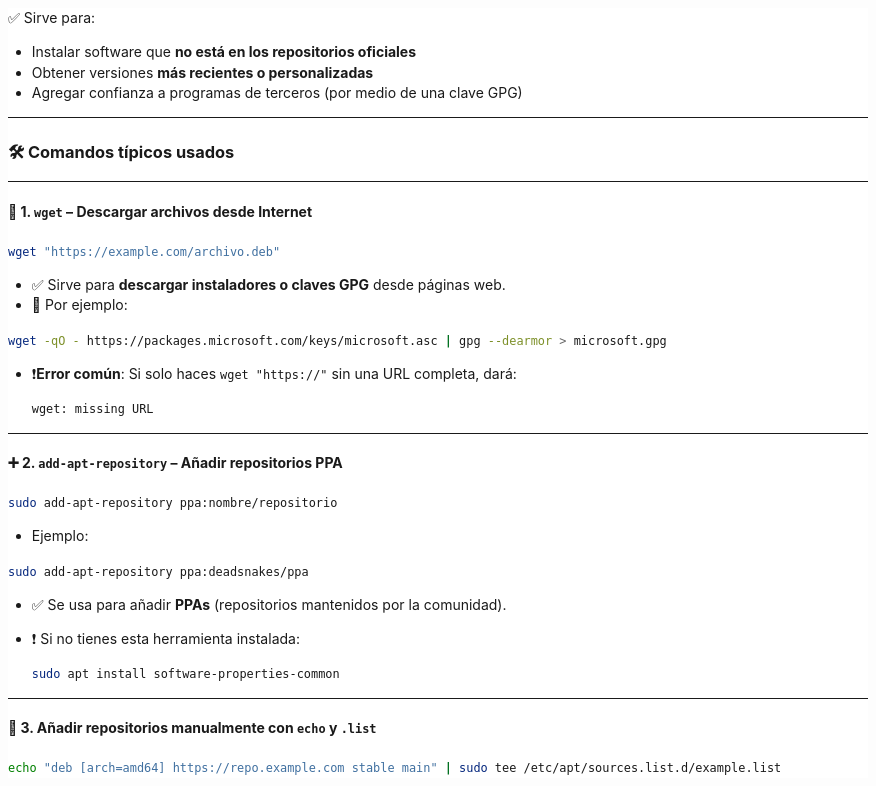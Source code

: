 ✅ Sirve para:

- Instalar software que **no está en los repositorios oficiales**
- Obtener versiones **más recientes o personalizadas**
- Agregar confianza a programas de terceros (por medio de una clave GPG)

---

### 🛠️ Comandos típicos usados

---

#### 🧲 1. `wget` – Descargar archivos desde Internet

```bash
wget "https://example.com/archivo.deb"
```

- ✅ Sirve para **descargar instaladores o claves GPG** desde páginas web.
- 📌 Por ejemplo:

```bash
wget -qO - https://packages.microsoft.com/keys/microsoft.asc | gpg --dearmor > microsoft.gpg
```

- ❗**Error común**: Si solo haces `wget "https://"` sin una URL completa, dará:

  ```
  wget: missing URL
  ```

---

#### ➕ 2. `add-apt-repository` – Añadir repositorios PPA

```bash
sudo add-apt-repository ppa:nombre/repositorio
```

- Ejemplo:

```bash
sudo add-apt-repository ppa:deadsnakes/ppa
```

- ✅ Se usa para añadir **PPAs** (repositorios mantenidos por la comunidad).
- ❗ Si no tienes esta herramienta instalada:

  ```bash
  sudo apt install software-properties-common
  ```

---

#### 🧾 3. Añadir repositorios manualmente con `echo` y `.list`

```bash
echo "deb [arch=amd64] https://repo.example.com stable main" | sudo tee /etc/apt/sources.list.d/example.list
```
